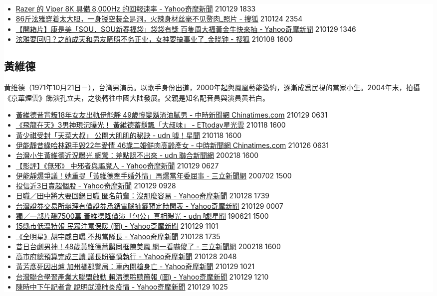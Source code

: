 - [Razer 的 Viper 8K 具備 8,000Hz 的回報速率 - Yahoo奇摩新聞](https://tw.news.yahoo.com/razer-%E7%9A%84-viper-8k-%E5%85%B7%E5%82%99-103050634.html "Razer 的 Viper 8K 具備 8,000Hz 的回報速率 - Yahoo奇摩新聞") 210129 1833
- [86斤泫雅穿着太大胆，一身镂空装全是洞，火辣身材丝毫不见赘肉_照片 - 搜狐](http://www.sohu.com/a/446523894_603537 "86斤泫雅穿着太大胆，一身镂空装全是洞，火辣身材丝毫不见赘肉_照片 - 搜狐") 210124 2354
- [【開箱片】康是美「SOU．SOU新春福袋」袋袋有獎 百隻周大福黃金牛快來抽 - Yahoo奇摩新聞](https://tw.news.yahoo.com/%E9%96%8B%E7%AE%B1%E7%89%87-%E5%BA%B7%E6%98%AF%E7%BE%8E-sou-sou%E6%96%B0%E6%98%A5%E7%A6%8F%E8%A2%8B-%E8%A2%8B%E8%A2%8B%E6%9C%89%E7%8D%8E-040000663.html "【開箱片】康是美「SOU．SOU新春福袋」袋袋有獎 百隻周大福黃金牛快來抽 - Yahoo奇摩新聞") 210129 1346
- [泫雅要回归？之前成天和男友晒照不务正业，女神要搞事业了_金晓钟 - 搜狐](http://www.sohu.com/a/443192534_425777 "泫雅要回归？之前成天和男友晒照不务正业，女神要搞事业了_金晓钟 - 搜狐") 210108 1600

## 黃維德

黄维德（1971年10月21日－），台湾男演员。以歌手身份出道，2000年起與鳳凰藝能簽約，逐漸成爲民視的當家小生。2004年末，拍攝《京華煙雲》飾演孔立夫，之後轉往中國大陆發展。父親是知名配音員與演員黄若白。　
- [黃維德昔背叛18年女友出軌伊能靜 49歲慘變鬍渣油膩男 - 中時新聞網 Chinatimes.com](https://www.chinatimes.com/realtimenews/20210129000007-260404 "黃維德昔背叛18年女友出軌伊能靜 49歲慘變鬍渣油膩男 - 中時新聞網 Chinatimes.com") 210129 0631
- [《飛龍在天》3男神現況曝光！ 黃維德蓄鬍飄「大叔味」 - ETtoday星光雲](https://star.ettoday.net/news/1901462 "《飛龍在天》3男神現況曝光！ 黃維德蓄鬍飄「大叔味」 - ETtoday星光雲") 210118 1600
- [黃少祺受封「天菜大叔」 公開大肌肌的秘訣 - udn 噓！星聞](https://stars.udn.com/star/story/10091/5183350 "黃少祺受封「天菜大叔」 公開大肌肌的秘訣 - udn 噓！星聞") 210118 1600
- [伊能靜昔綠哈林親手毀22年愛情 46歲二婚鮮肉高齡產女 - 中時新聞網 Chinatimes.com](https://www.chinatimes.com/realtimenews/20210126000019-260404 "伊能靜昔綠哈林親手毀22年愛情 46歲二婚鮮肉高齡產女 - 中時新聞網 Chinatimes.com") 210126 0631
- [台灣小生黃維德近況曝光 網驚：差點認不出來 - udn 聯合新聞網](https://stars.udn.com/star/story/10089/4352415 "台灣小生黃維德近況曝光 網驚：差點認不出來 - udn 聯合新聞網") 200218 1600
- [【影評】《無邪》 中邪者與驅魔人 - Yahoo奇摩新聞](https://tw.news.yahoo.com/%E5%BD%B1%E8%A9%95-%E7%84%A1%E9%82%AA-%E4%B8%AD%E9%82%AA%E8%80%85%E8%88%87%E9%A9%85%E9%AD%94%E4%BA%BA-215858252.html "【影評】《無邪》 中邪者與驅魔人 - Yahoo奇摩新聞") 210129 0627
- [伊能靜爆爭議！她重提「黃維德牽手婚外情」再爆當年委屈事 - 三立新聞網](https://star.setn.com/news/771700 "伊能靜爆爭議！她重提「黃維德牽手婚外情」再爆當年委屈事 - 三立新聞網") 200702 1500
- [投信近3日賣超個股 - Yahoo奇摩新聞](https://tw.news.yahoo.com/%E6%8A%95%E4%BF%A1%E8%BF%913%E6%97%A5%E8%B3%A3%E8%B6%85%E5%80%8B%E8%82%A1-004440329.html "投信近3日賣超個股 - Yahoo奇摩新聞") 210129 0928
- [日職／田中將大要回鍋日職 匿名前輩：沒那麼容易 - Yahoo奇摩新聞](https://tw.news.yahoo.com/%E6%97%A5%E8%81%B7-%E7%94%B0%E4%B8%AD%E5%B0%87%E5%A4%A7%E8%A6%81%E5%9B%9E%E9%8D%8B%E6%97%A5%E8%81%B7-%E5%8C%BF%E5%90%8D%E5%89%8D%E8%BC%A9-%E6%B2%92%E9%82%A3%E9%BA%BC%E5%AE%B9%E6%98%93-093332430.html "日職／田中將大要回鍋日職 匿名前輩：沒那麼容易 - Yahoo奇摩新聞") 210128 1739
- [台灣證券交易所辦理有價證券承銷電腦抽籤預定時間表 - Yahoo奇摩新聞](https://tw.news.yahoo.com/%E5%8F%B0%E7%81%A3%E8%AD%89%E5%88%B8%E4%BA%A4%E6%98%93%E6%89%80%E8%BE%A6%E7%90%86%E6%9C%89%E5%83%B9%E8%AD%89%E5%88%B8%E6%89%BF%E9%8A%B7%E9%9B%BB%E8%85%A6%E6%8A%BD%E7%B1%A4%E9%A0%90%E5%AE%9A%E6%99%82%E9%96%93%E8%A1%A8-121402174.html "台灣證券交易所辦理有價證券承銷電腦抽籤預定時間表 - Yahoo奇摩新聞") 210129 0007
- [獨／一部片酬7500萬 黃維德降價演「包公」真相曝光 - udn 噓!星聞](https://stars.udn.com/star/story/10091/3885694 "獨／一部片酬7500萬 黃維德降價演「包公」真相曝光 - udn 噓!星聞") 190621 1500
- [15縣市低溫特報 民眾注意保暖 (圖) - Yahoo奇摩新聞](https://tw.news.yahoo.com/15%E7%B8%A3%E5%B8%82%E4%BD%8E%E6%BA%AB%E7%89%B9%E5%A0%B1-%E6%B0%91%E7%9C%BE%E6%B3%A8%E6%84%8F%E4%BF%9D%E6%9A%96-%E5%9C%96-023603264.html "15縣市低溫特報 民眾注意保暖 (圖) - Yahoo奇摩新聞") 210129 1101
- [《全明星》胡宇威自曝 不想當隊長 - Yahoo奇摩新聞](https://tw.news.yahoo.com/%E5%85%A8%E6%98%8E%E6%98%9F-%E8%83%A1%E5%AE%87%E5%A8%81%E8%87%AA%E6%9B%9D-%E4%B8%8D%E6%83%B3%E7%95%B6%E9%9A%8A%E9%95%B7-093005919.html "《全明星》胡宇威自曝 不想當隊長 - Yahoo奇摩新聞") 210128 1735
- [昔日台劇男神！48歲黃維德蓄鬍同框陳美鳳 網一看嚇傻了 - 三立新聞網](https://www.setn.com/News.aspx?NewsID=691563 "昔日台劇男神！48歲黃維德蓄鬍同框陳美鳳 網一看嚇傻了 - 三立新聞網") 200218 1600
- [高市府總預算完成三讀 議長盼審慎執行 - Yahoo奇摩新聞](https://tw.news.yahoo.com/%E9%AB%98%E5%B8%82%E5%BA%9C%E7%B8%BD%E9%A0%90%E7%AE%97%E5%AE%8C%E6%88%90%E4%B8%89%E8%AE%80-%E8%AD%B0%E9%95%B7%E7%9B%BC%E5%AF%A9%E6%85%8E%E5%9F%B7%E8%A1%8C-123803378.html "高市府總預算完成三讀 議長盼審慎執行 - Yahoo奇摩新聞") 210128 2048
- [黃芳彥死因出爐 加州橘郡警局：車內開槍身亡 - Yahoo奇摩新聞](https://tw.news.yahoo.com/%E9%BB%83%E8%8A%B3%E5%BD%A5%E6%AD%BB%E5%9B%A0%E5%87%BA%E7%88%90-%E5%8A%A0%E5%B7%9E%E6%A9%98%E9%83%A1%E8%AD%A6%E5%B1%80-%E8%BB%8A%E5%85%A7%E9%96%8B%E6%A7%8D%E8%BA%AB%E4%BA%A1-021116058.html "黃芳彥死因出爐 加州橘郡警局：車內開槍身亡 - Yahoo奇摩新聞") 210129 1021
- [台灣聯合學習產業大聯盟啟動 賴清德聆聽簡報 (圖) - Yahoo奇摩新聞](https://tw.news.yahoo.com/%E5%8F%B0%E7%81%A3%E8%81%AF%E5%90%88%E5%AD%B8%E7%BF%92%E7%94%A2%E6%A5%AD%E5%A4%A7%E8%81%AF%E7%9B%9F%E5%95%9F%E5%8B%95-%E8%B3%B4%E6%B8%85%E5%BE%B7%E8%81%86%E8%81%BD%E7%B0%A1%E5%A0%B1-%E5%9C%96-034404802.html "台灣聯合學習產業大聯盟啟動 賴清德聆聽簡報 (圖) - Yahoo奇摩新聞") 210129 1210
- [陳時中下午記者會 說明武漢肺炎疫情 - Yahoo奇摩新聞](https://tw.news.yahoo.com/%E9%99%B3%E6%99%82%E4%B8%AD%E4%B8%8B%E5%8D%88%E8%A8%98%E8%80%85%E6%9C%83-%E8%AA%AA%E6%98%8E%E6%AD%A6%E6%BC%A2%E8%82%BA%E7%82%8E%E7%96%AB%E6%83%85-020516349.html "陳時中下午記者會 說明武漢肺炎疫情 - Yahoo奇摩新聞") 210129 1025
